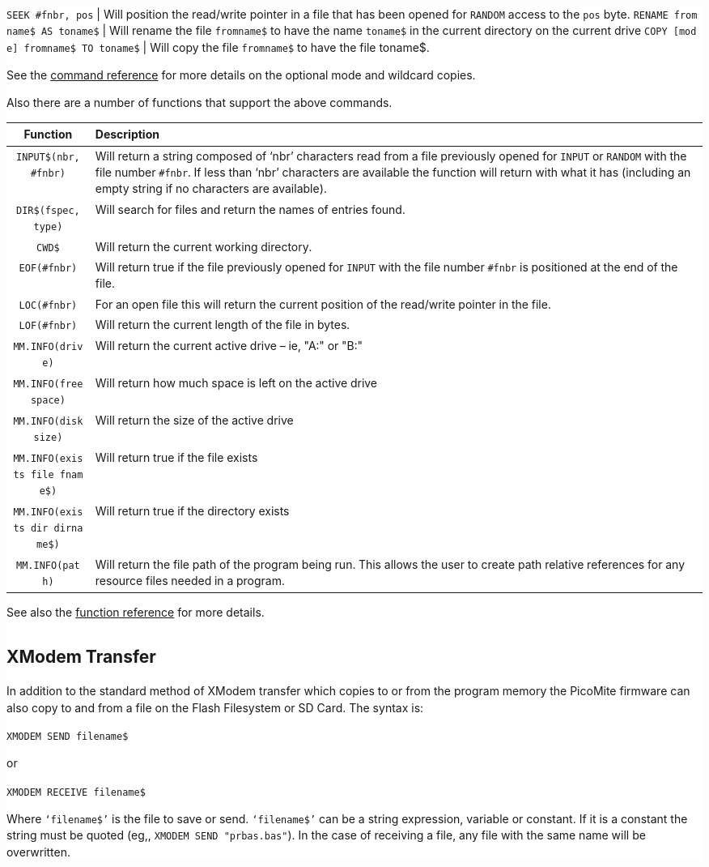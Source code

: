 `SEEK #fnbr, pos` | Will position the read/write pointer in a file that has been opened for `RANDOM` access to the `pos` byte.
`RENAME fromname$ AS toname$` | Will rename the file `fromname$` to have the name `toname$` in the current directory on the current drive
`COPY [mode] fromname$ TO toname$` | Will copy the file `fromname$` to have the file toname$.

See the [command reference](commands.md) for more details on the optional mode and wildcard copies.

Also there are a number of functions that support the above commands.

Function | Description
 :-: | :- 
`INPUT$(nbr, #fnbr)` | Will return a string composed of ‘nbr’ characters read from a file previously opened for `INPUT` or `RANDOM` with the file number `#fnbr`. If less than ‘nbr’ characters are available the function will return with what it has (including an empty string if no characters are available).
`DIR$(fspec, type)` | Will search for files and return the names of entries found.
`CWD$` | Will return the current working directory.
`EOF(#fnbr)` | Will return true if the file previously opened for `INPUT` with the file number `#fnbr` is positioned at the end of the file.
`LOC(#fnbr)` | For an open file this will return the current position of the read/write pointer in the file.
`LOF(#fnbr)` | Will return the current length of the file in bytes.
`MM.INFO(drive)` | Will return the current active drive – ie, "A:" or "B:"
`MM.INFO(free space)` | Will return how much space is left on the active drive
`MM.INFO(disk size)` | Will return the size of the active drive
`MM.INFO(exists file fname$)` | Will return true if the file exists
`MM.INFO(exists dir dirname$)` | Will return true if the directory exists
`MM.INFO(path)` | Will return the file path of the program being run. This allows the user to create path relative references for any resource files needed in a program.

See also the [function reference](functions.md) for more details.

## XModem Transfer

In addition to the standard method of XModem transfer which copies to or from the program memory the
PicoMite firmware can also copy to and from a file on the Flash Filesystem or SD Card. The syntax is:

```basic
XMODEM SEND filename$
```

or

```basic
XMODEM RECEIVE filename$
```

Where `‘filename$’` is the file to save or send. `‘filename$’` can be a string expression, variable or constant. If it
is a constant the string must be quoted (eg,, `XMODEM SEND "prbas.bas"`). In the case of receiving a file, any
file with the same name will be overwritten.
